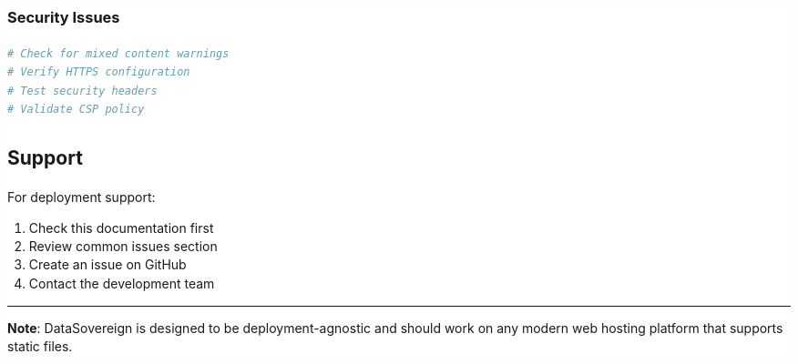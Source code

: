 ### Security Issues
```bash
# Check for mixed content warnings
# Verify HTTPS configuration
# Test security headers
# Validate CSP policy
```

## Support

For deployment support:
1. Check this documentation first
2. Review common issues section
3. Create an issue on GitHub
4. Contact the development team

---

**Note**: DataSovereign is designed to be deployment-agnostic and should work on any modern web hosting platform that supports static files.

